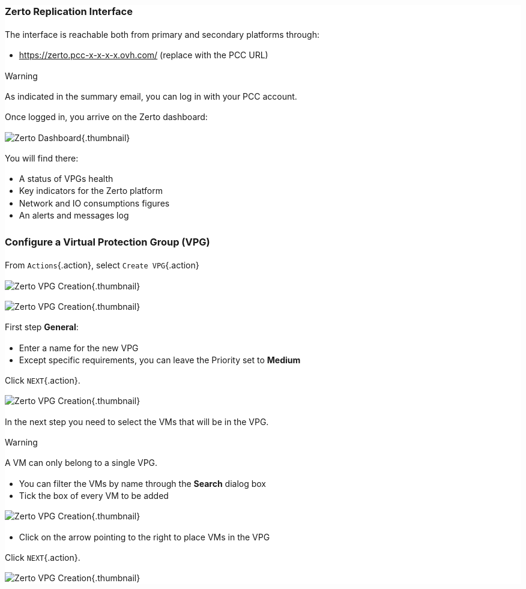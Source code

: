 ###  Zerto Replication Interface

The interface is reachable both from primary and secondary platforms through:

- https://zerto.pcc-x-x-x-x.ovh.com/ (replace with the PCC URL)

> [!warning]
>
> As indicated in the summary email, you can log in with your PCC account.
>

Once logged in, you arrive on the Zerto dashboard:

![Zerto Dashboard](zerto_OvhToOvh_int_01.png){.thumbnail}

You will find there:

- A status of VPGs health
- Key indicators for the Zerto platform
- Network and IO consumptions figures
- An alerts and messages log

### Configure a Virtual Protection Group (VPG)

From `Actions`{.action}, select `Create VPG`{.action}

![Zerto VPG Creation](zerto_OvhToOvh_vpg_01.png){.thumbnail}

![Zerto VPG Creation](zerto_OvhToOvh_vpg_02.png){.thumbnail}

First step **General**:

- Enter a name for the new VPG
- Except specific requirements, you can leave the Priority set to **Medium**

Click `NEXT`{.action}.

![Zerto VPG Creation](zerto_OvhToOvh_vpg_03.png){.thumbnail}

In the next step you need to select the VMs that will be in the VPG.

> [!warning]
>
> A VM can only belong to a single VPG.
> 

- You can filter the VMs by name through the  **Search** dialog box
- Tick the box of every VM to be added

![Zerto VPG Creation](zerto_OvhToOvh_vpg_04.png){.thumbnail}

- Click on the arrow pointing to the right to place VMs in the VPG

Click `NEXT`{.action}.

![Zerto VPG Creation](zerto_OvhToOvh_vpg_05.png){.thumbnail}
